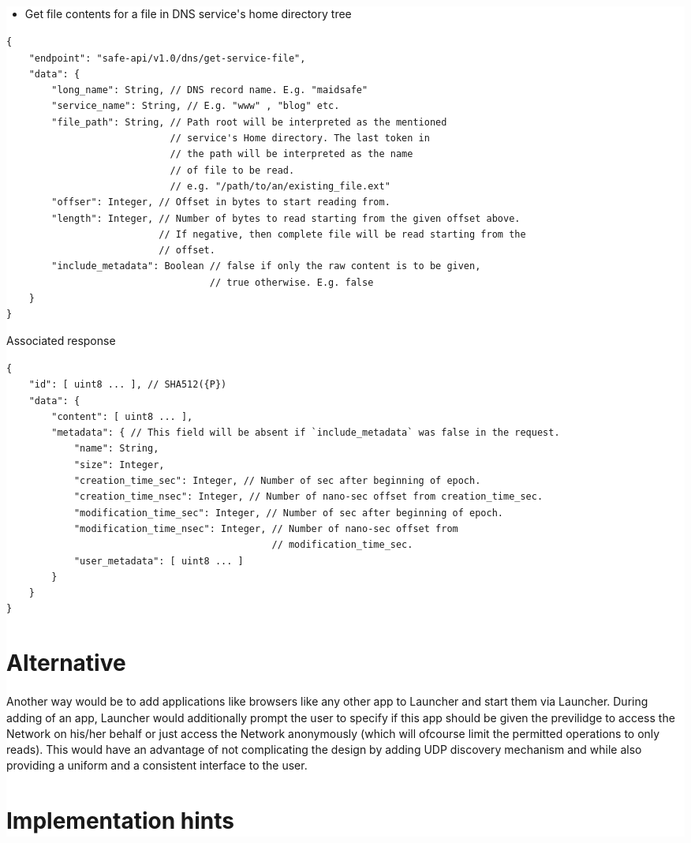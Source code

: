 - Get file contents for a file in DNS service's home directory tree
```
{
    "endpoint": "safe-api/v1.0/dns/get-service-file",
    "data": {
        "long_name": String, // DNS record name. E.g. "maidsafe"
        "service_name": String, // E.g. "www" , "blog" etc.
        "file_path": String, // Path root will be interpreted as the mentioned
                             // service's Home directory. The last token in
                             // the path will be interpreted as the name
                             // of file to be read.
                             // e.g. "/path/to/an/existing_file.ext"
        "offser": Integer, // Offset in bytes to start reading from.
        "length": Integer, // Number of bytes to read starting from the given offset above.
                           // If negative, then complete file will be read starting from the
                           // offset.
        "include_metadata": Boolean // false if only the raw content is to be given,
                                    // true otherwise. E.g. false
    }
}
```

Associated response
```
{
    "id": [ uint8 ... ], // SHA512({P})
    "data": {
        "content": [ uint8 ... ],
        "metadata": { // This field will be absent if `include_metadata` was false in the request.
            "name": String,
            "size": Integer,
            "creation_time_sec": Integer, // Number of sec after beginning of epoch.
            "creation_time_nsec": Integer, // Number of nano-sec offset from creation_time_sec.
            "modification_time_sec": Integer, // Number of sec after beginning of epoch.
            "modification_time_nsec": Integer, // Number of nano-sec offset from
                                               // modification_time_sec.
            "user_metadata": [ uint8 ... ]
        }
    }
}
```

# Alternative

Another way would be to add applications like browsers like any other app to Launcher and start them via Launcher. During adding of an app, Launcher would additionally prompt the user to specify if this app should be given the previlidge to access the Network on his/her behalf or just access the Network anonymously (which will ofcourse limit the permitted operations to only reads). This would have an advantage of not complicating the design by adding UDP discovery mechanism and while also providing a uniform and a consistent interface to the user.

# Implementation hints
